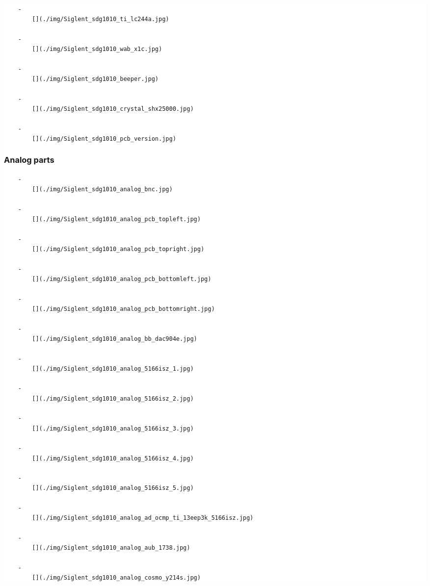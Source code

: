 		- 
			[](./img/Siglent_sdg1010_ti_lc244a.jpg)

		- 
			[](./img/Siglent_sdg1010_wab_x1c.jpg)

		- 
			[](./img/Siglent_sdg1010_beeper.jpg)

		- 
			[](./img/Siglent_sdg1010_crystal_shx25000.jpg)

		- 
			[](./img/Siglent_sdg1010_pcb_version.jpg)

### Analog parts

		- 
			[](./img/Siglent_sdg1010_analog_bnc.jpg)

		- 
			[](./img/Siglent_sdg1010_analog_pcb_topleft.jpg)

		- 
			[](./img/Siglent_sdg1010_analog_pcb_topright.jpg)

		- 
			[](./img/Siglent_sdg1010_analog_pcb_bottomleft.jpg)

		- 
			[](./img/Siglent_sdg1010_analog_pcb_bottomright.jpg)

		- 
			[](./img/Siglent_sdg1010_analog_bb_dac904e.jpg)

		- 
			[](./img/Siglent_sdg1010_analog_5166isz_1.jpg)

		- 
			[](./img/Siglent_sdg1010_analog_5166isz_2.jpg)

		- 
			[](./img/Siglent_sdg1010_analog_5166isz_3.jpg)

		- 
			[](./img/Siglent_sdg1010_analog_5166isz_4.jpg)

		- 
			[](./img/Siglent_sdg1010_analog_5166isz_5.jpg)

		- 
			[](./img/Siglent_sdg1010_analog_ad_ocmp_ti_13eep3k_5166isz.jpg)

		- 
			[](./img/Siglent_sdg1010_analog_aub_1738.jpg)

		- 
			[](./img/Siglent_sdg1010_analog_cosmo_y214s.jpg)
